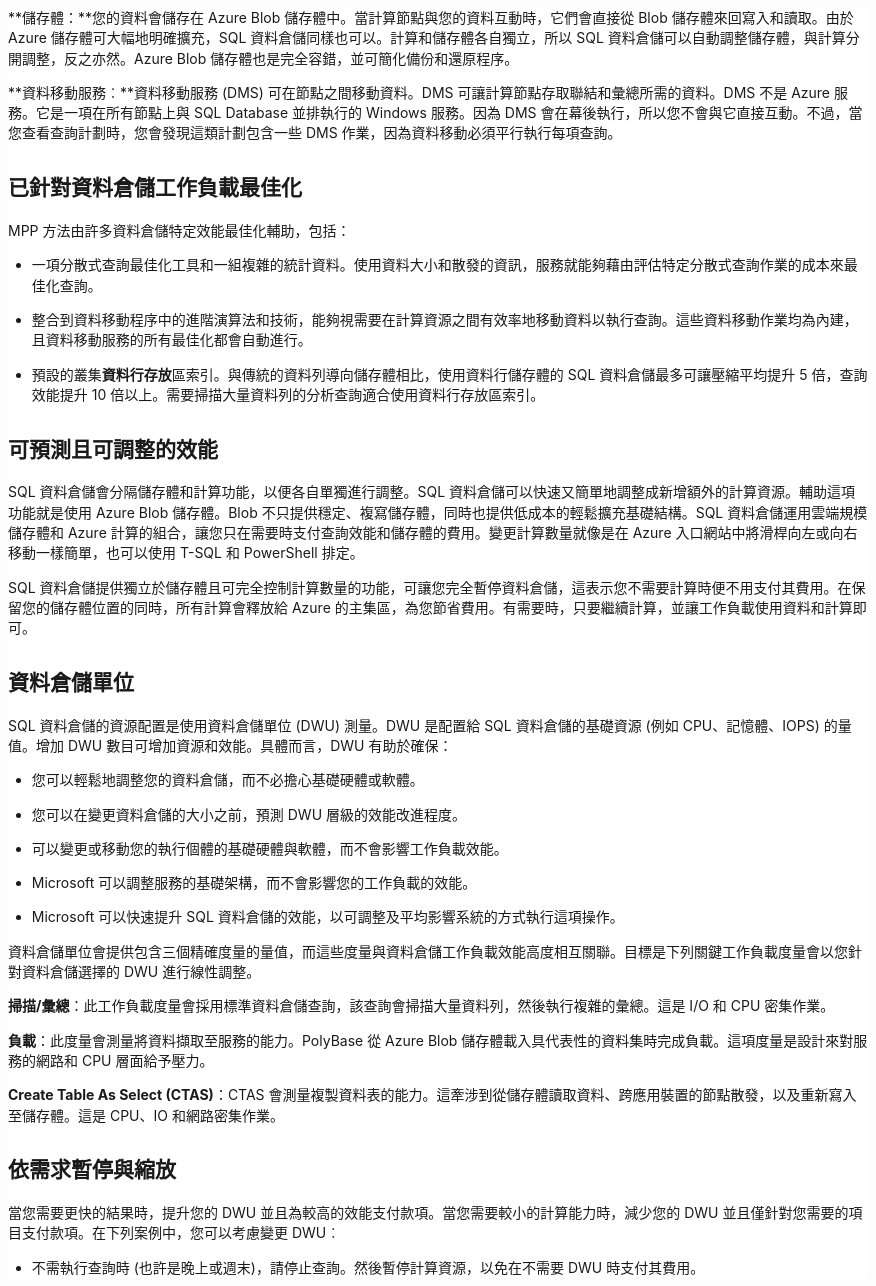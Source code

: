 **儲存體：**您的資料會儲存在 Azure Blob 儲存體中。當計算節點與您的資料互動時，它們會直接從 Blob 儲存體來回寫入和讀取。由於 Azure 儲存體可大幅地明確擴充，SQL 資料倉儲同樣也可以。計算和儲存體各自獨立，所以 SQL 資料倉儲可以自動調整儲存體，與計算分開調整，反之亦然。Azure Blob 儲存體也是完全容錯，並可簡化備份和還原程序。

**資料移動服務︰**資料移動服務 (DMS) 可在節點之間移動資料。DMS 可讓計算節點存取聯結和彙總所需的資料。DMS 不是 Azure 服務。它是一項在所有節點上與 SQL Database 並排執行的 Windows 服務。因為 DMS 會在幕後執行，所以您不會與它直接互動。不過，當您查看查詢計劃時，您會發現這類計劃包含一些 DMS 作業，因為資料移動必須平行執行每項查詢。


## 已針對資料倉儲工作負載最佳化

MPP 方法由許多資料倉儲特定效能最佳化輔助，包括：

- 一項分散式查詢最佳化工具和一組複雜的統計資料。使用資料大小和散發的資訊，服務就能夠藉由評估特定分散式查詢作業的成本來最佳化查詢。

- 整合到資料移動程序中的進階演算法和技術，能夠視需要在計算資源之間有效率地移動資料以執行查詢。這些資料移動作業均為內建，且資料移動服務的所有最佳化都會自動進行。

- 預設的叢集**資料行存放**區索引。與傳統的資料列導向儲存體相比，使用資料行儲存體的 SQL 資料倉儲最多可讓壓縮平均提升 5 倍，查詢效能提升 10 倍以上。需要掃描大量資料列的分析查詢適合使用資料行存放區索引。


## 可預測且可調整的效能

SQL 資料倉儲會分隔儲存體和計算功能，以便各自單獨進行調整。SQL 資料倉儲可以快速又簡單地調整成新增額外的計算資源。輔助這項功能就是使用 Azure Blob 儲存體。Blob 不只提供穩定、複寫儲存體，同時也提供低成本的輕鬆擴充基礎結構。SQL 資料倉儲運用雲端規模儲存體和 Azure 計算的組合，讓您只在需要時支付查詢效能和儲存體的費用。變更計算數量就像是在 Azure 入口網站中將滑桿向左或向右移動一樣簡單，也可以使用 T-SQL 和 PowerShell 排定。

SQL 資料倉儲提供獨立於儲存體且可完全控制計算數量的功能，可讓您完全暫停資料倉儲，這表示您不需要計算時便不用支付其費用。在保留您的儲存體位置的同時，所有計算會釋放給 Azure 的主集區，為您節省費用。有需要時，只要繼續計算，並讓工作負載使用資料和計算即可。

## 資料倉儲單位

SQL 資料倉儲的資源配置是使用資料倉儲單位 (DWU) 測量。DWU 是配置給 SQL 資料倉儲的基礎資源 (例如 CPU、記憶體、IOPS) 的量值。增加 DWU 數目可增加資源和效能。具體而言，DWU 有助於確保：

- 您可以輕鬆地調整您的資料倉儲，而不必擔心基礎硬體或軟體。

- 您可以在變更資料倉儲的大小之前，預測 DWU 層級的效能改進程度。

- 可以變更或移動您的執行個體的基礎硬體與軟體，而不會影響工作負載效能。

- Microsoft 可以調整服務的基礎架構，而不會影響您的工作負載的效能。

- Microsoft 可以快速提升 SQL 資料倉儲的效能，以可調整及平均影響系統的方式執行這項操作。

資料倉儲單位會提供包含三個精確度量的量值，而這些度量與資料倉儲工作負載效能高度相互關聯。目標是下列關鍵工作負載度量會以您針對資料倉儲選擇的 DWU 進行線性調整。

**掃描/彙總**：此工作負載度量會採用標準資料倉儲查詢，該查詢會掃描大量資料列，然後執行複雜的彙總。這是 I/O 和 CPU 密集作業。

**負載**：此度量會測量將資料擷取至服務的能力。PolyBase 從 Azure Blob 儲存體載入具代表性的資料集時完成負載。這項度量是設計來對服務的網路和 CPU 層面給予壓力。

**Create Table As Select (CTAS)**：CTAS 會測量複製資料表的能力。這牽涉到從儲存體讀取資料、跨應用裝置的節點散發，以及重新寫入至儲存體。這是 CPU、IO 和網路密集作業。

## 依需求暫停與縮放

當您需要更快的結果時，提升您的 DWU 並且為較高的效能支付款項。當您需要較小的計算能力時，減少您的 DWU 並且僅針對您需要的項目支付款項。在下列案例中，您可以考慮變更 DWU︰

- 不需執行查詢時 (也許是晚上或週末)，請停止查詢。然後暫停計算資源，以免在不需要 DWU 時支付其費用。

